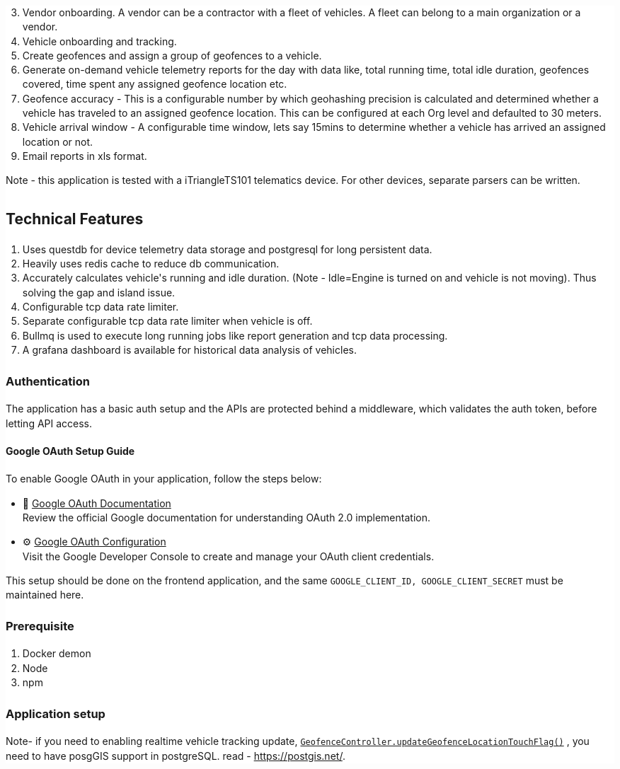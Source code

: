 3. Vendor onboarding. A vendor can be a contractor with a fleet of vehicles. A fleet can belong to a main organization or a vendor.
4. Vehicle onboarding and tracking.
5. Create geofences and assign a group of geofences to a vehicle.
6. Generate on-demand vehicle telemetry reports for the day with data like, total running time, total idle duration, geofences covered, time spent any assigned geofence location etc.
7. Geofence accuracy - This is a configurable number by which geohashing precision is calculated and determined whether a vehicle has traveled to an assigned geofence location. This can be configured at each Org level and defaulted to 30 meters.
8. Vehicle arrival window - A configurable time window, lets say 15mins to determine whether a vehicle has arrived an assigned location or not.
7. Email reports in xls format.

Note - this application is tested with a iTriangleTS101 telematics device.  For other devices, separate parsers can be written.

## Technical Features
1. Uses questdb for device telemetry data storage and postgresql for long persistent data.
2. Heavily uses redis cache to reduce db communication.
3. Accurately calculates vehicle's running and idle duration. (Note - Idle=Engine is turned on and vehicle is not moving). Thus solving the gap and island issue.
4. Configurable tcp data rate limiter.
5. Separate configurable tcp data rate limiter when vehicle is off.
6. Bullmq is used to execute long running jobs like report generation and tcp data processing.
7. A grafana dashboard is available for historical data analysis of vehicles.

### Authentication
The application has a basic auth setup and the APIs are protected behind a middleware, which validates the auth token, before letting API access.

#### Google OAuth Setup Guide

To enable Google OAuth in your application, follow the steps below:

- 📄 [Google OAuth Documentation](https://developers.google.com/identity/protocols/oauth2)  
  Review the official Google documentation for understanding OAuth 2.0 implementation.

- ⚙️ [Google OAuth Configuration](https://console.developers.google.com/apis/credentials)  
  Visit the Google Developer Console to create and manage your OAuth client credentials.

This setup should be done on the frontend application, and the same ```GOOGLE_CLIENT_ID, GOOGLE_CLIENT_SECRET``` must be maintained here.

### Prerequisite
1. Docker demon
2. Node
3. npm

### Application setup

Note- if you need to enabling realtime vehicle tracking update, [`GeofenceController.updateGeofenceLocationTouchFlag()`](./src/controller/GeofenceController.ts#430) , you need to have posgGIS support in postgreSQL. read - https://postgis.net/.
